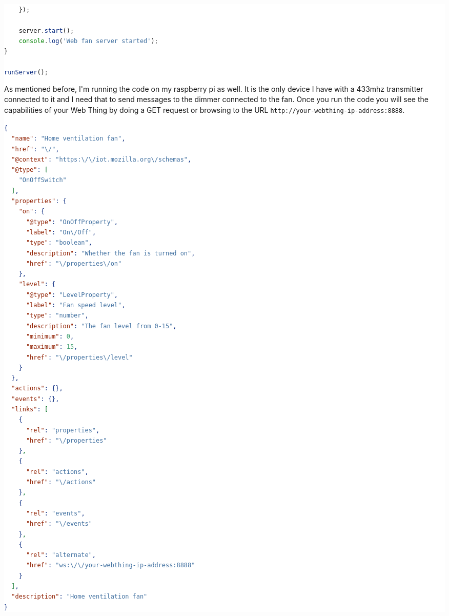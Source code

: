 ```ts
    });

    server.start();
    console.log('Web fan server started');
}

runServer();
```

As mentioned before, I'm running the code on my raspberry pi as well. It is the only device I have with a 433mhz transmitter connected to it and I need that to send messages to the dimmer connected to the fan. Once you run the code you will see the capabilities of your Web Thing by doing a GET request or browsing to the URL `http://your-webthing-ip-address:8888`.

```json
{
  "name": "Home ventilation fan",
  "href": "\/",
  "@context": "https:\/\/iot.mozilla.org\/schemas",
  "@type": [
    "OnOffSwitch"
  ],
  "properties": {
    "on": {
      "@type": "OnOffProperty",
      "label": "On\/Off",
      "type": "boolean",
      "description": "Whether the fan is turned on",
      "href": "\/properties\/on"
    },
    "level": {
      "@type": "LevelProperty",
      "label": "Fan speed level",
      "type": "number",
      "description": "The fan level from 0-15",
      "minimum": 0,
      "maximum": 15,
      "href": "\/properties\/level"
    }
  },
  "actions": {},
  "events": {},
  "links": [
    {
      "rel": "properties",
      "href": "\/properties"
    },
    {
      "rel": "actions",
      "href": "\/actions"
    },
    {
      "rel": "events",
      "href": "\/events"
    },
    {
      "rel": "alternate",
      "href": "ws:\/\/your-webthing-ip-address:8888"
    }
  ],
  "description": "Home ventilation fan"
}
```

